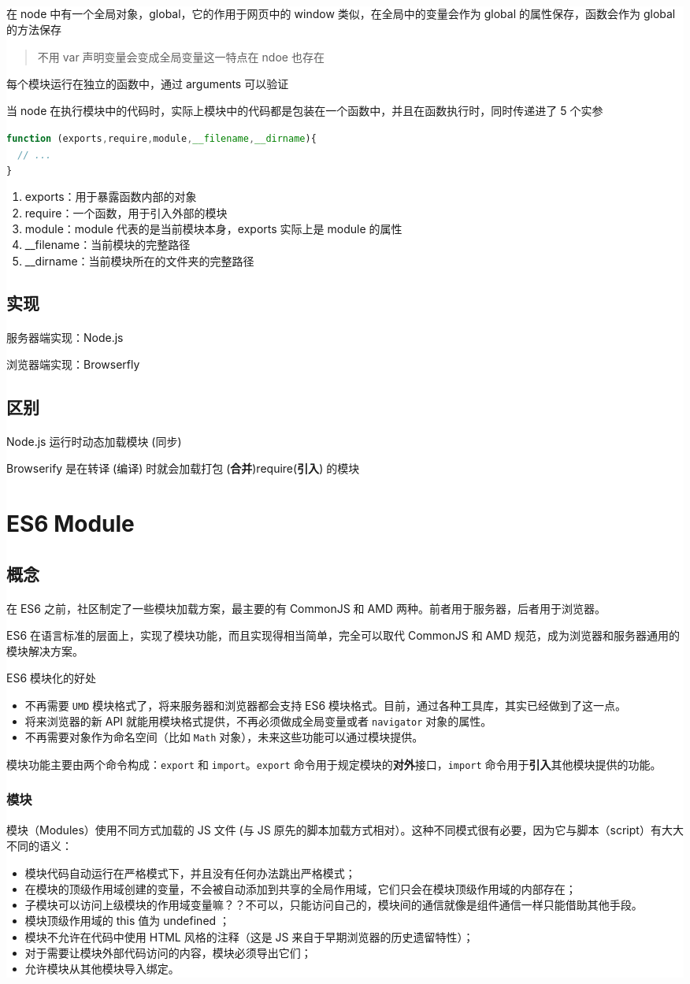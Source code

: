 在 node 中有一个全局对象，global，它的作用于网页中的 window 类似，在全局中的变量会作为 global 的属性保存，函数会作为 global 的方法保存

> 不用 var 声明变量会变成全局变量这一特点在 ndoe 也存在

每个模块运行在独立的函数中，通过 arguments 可以验证

当 node 在执行模块中的代码时，实际上模块中的代码都是包装在一个函数中，并且在函数执行时，同时传递进了 5 个实参

```js
function (exports,require,module,__filename,__dirname){
  // ...
}
```

1. exports：用于暴露函数内部的对象
2. require：一个函数，用于引入外部的模块
3. module：module 代表的是当前模块本身，exports 实际上是 module 的属性
4. __filename：当前模块的完整路径
5. __dirname：当前模块所在的文件夹的完整路径

## 实现

服务器端实现：Node.js

浏览器端实现：Browserfly

## 区别

Node.js 运行时动态加载模块 (同步)

Browserify 是在转译 (编译) 时就会加载打包 (**合并**)require(**引入**) 的模块

# ES6 Module

## 概念

在 ES6 之前，社区制定了一些模块加载方案，最主要的有 CommonJS 和 AMD 两种。前者用于服务器，后者用于浏览器。

ES6 在语言标准的层面上，实现了模块功能，而且实现得相当简单，完全可以取代 CommonJS 和 AMD 规范，成为浏览器和服务器通用的模块解决方案。

ES6 模块化的好处

- 不再需要 `UMD` 模块格式了，将来服务器和浏览器都会支持 ES6 模块格式。目前，通过各种工具库，其实已经做到了这一点。
- 将来浏览器的新 API 就能用模块格式提供，不再必须做成全局变量或者 `navigator` 对象的属性。
- 不再需要对象作为命名空间（比如 `Math` 对象），未来这些功能可以通过模块提供。

模块功能主要由两个命令构成：`export` 和 `import`。`export` 命令用于规定模块的**对外**接口，`import` 命令用于**引入**其他模块提供的功能。

### 模块

模块（Modules）使用不同方式加载的 JS 文件 (与 JS 原先的脚本加载方式相对）。这种不同模式很有必要，因为它与脚本（script）有大大不同的语义：

+ 模块代码自动运行在严格模式下，并且没有任何办法跳出严格模式；
+ 在模块的顶级作用域创建的变量，不会被自动添加到共享的全局作用域，它们只会在模块顶级作用域的内部存在；
+ 子模块可以访问上级模块的作用域变量嘛？？不可以，只能访问自己的，模块间的通信就像是组件通信一样只能借助其他手段。
+ 模块顶级作用域的	this	值为 undefined ；
+ 模块不允许在代码中使用 HTML 风格的注释（这是 JS	来自于早期浏览器的历史遗留特性）；
+ 对于需要让模块外部代码访问的内容，模块必须导出它们；
+ 允许模块从其他模块导入绑定。
